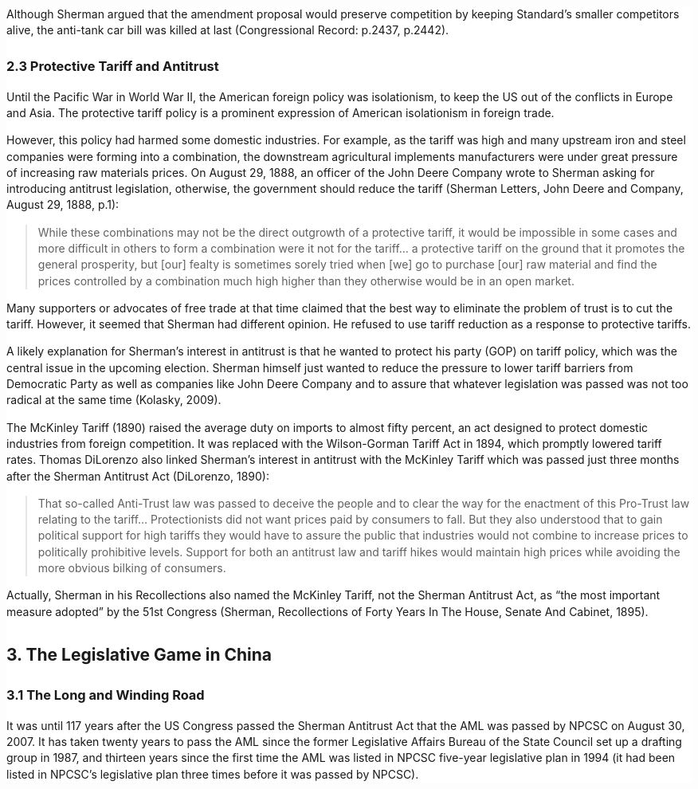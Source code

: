 Although Sherman argued that the amendment proposal would preserve competition by keeping Standard’s smaller competitors alive, the anti-tank car bill was killed at last (Congressional Record: p.2437, p.2442).

### 2.3 Protective Tariff and Antitrust
Until the Pacific War in World War II, the American foreign policy was isolationism, to keep the US out of the conflicts in Europe and Asia. The protective tariff policy is a prominent expression of American isolationism in foreign trade. 

However, this policy had harmed some domestic industries. For example, as the tariff was high and many upstream iron and steel companies were forming into a combination, the downstream agricultural implements manufacturers were under great pressure of increasing raw materials prices. On August 29, 1888, an officer of the John Deere Company wrote to Sherman asking for introducing antitrust legislation, otherwise, the government should reduce the tariff (Sherman Letters, John Deere and Company, August 29, 1888, p.1):
>While these combinations may not be the direct outgrowth of a protective tariff, it would be impossible in some cases and more difficult in others to form a combination were it not for the tariff… a protective tariff on the ground that it promotes the general prosperity, but [our] fealty is sometimes sorely tried when [we] go to purchase [our] raw material and find the prices controlled by a combination much high higher than they otherwise would be in an open market. 

Many supporters or advocates of free trade at that time claimed that the best way to eliminate the problem of trust is to cut the tariff. However, it seemed that Sherman had different opinion. He refused to use tariff reduction as a response to protective tariffs. 

A likely explanation for Sherman’s interest in antitrust is that he wanted to protect his party (GOP) on tariff policy, which was the central issue in the upcoming election. Sherman himself just wanted to reduce the pressure to lower tariff barriers from Democratic Party as well as companies like John Deere Company and to assure that whatever legislation was passed was not too radical at the same time (Kolasky, 2009).

The McKinley Tariff (1890) raised the average duty on imports to almost fifty percent, an act designed to protect domestic industries from foreign competition. It was replaced with the Wilson-Gorman Tariff Act in 1894, which promptly lowered tariff rates. Thomas DiLorenzo also linked Sherman’s interest in antitrust with the McKinley Tariff which was passed just three months after the Sherman Antitrust Act (DiLorenzo, 1890):
>That so-called Anti-Trust law was passed to deceive the people and to clear the way for the enactment of this Pro-Trust law relating to the tariff… Protectionists did not want prices paid by consumers to fall. But they also understood that to gain political support for high tariffs they would have to assure the public that industries would not combine to increase prices to politically prohibitive levels. Support for both an antitrust law and tariff hikes would maintain high prices while avoiding the more obvious bilking of consumers. 

Actually, Sherman in his Recollections also named the McKinley Tariff, not the Sherman Antitrust Act, as “the most important measure adopted” by the 51st Congress (Sherman, Recollections of Forty Years In The House, Senate And Cabinet, 1895).

## 3.	The Legislative Game in China
### 3.1 The Long and Winding Road
It was until 117 years after the US Congress passed the Sherman Antitrust Act that the AML was passed by NPCSC on August 30, 2007. It has taken twenty years to pass the AML since the former Legislative Affairs Bureau of the State Council set up a drafting group in 1987, and thirteen years since the first time the AML was listed in NPCSC five-year legislative plan in 1994 (it had been listed in NPCSC’s legislative plan three times before it was passed by NPCSC).
